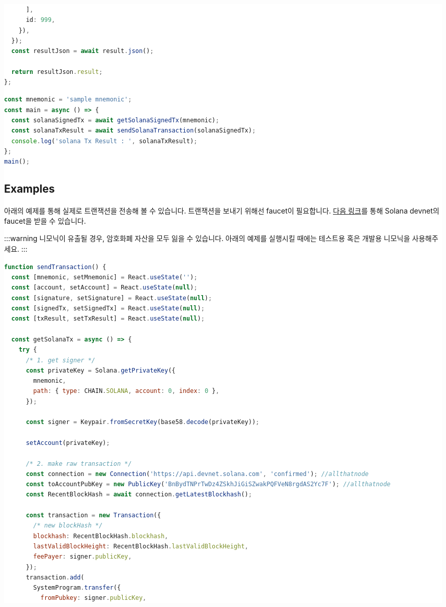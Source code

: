 ```typescript title="sendSolanaTransaction.ts"
      ],
      id: 999,
    }),
  });
  const resultJson = await result.json();

  return resultJson.result;
};
```

```typescript title="main.ts"
const mnemonic = 'sample mnemonic';
const main = async () => {
  const solanaSignedTx = await getSolanaSignedTx(mnemonic);
  const solanaTxResult = await sendSolanaTransaction(solanaSignedTx);
  console.log('solana Tx Result : ', solanaTxResult);
};
main();
```

## Examples

아래의 예제를 통해 실제로 트랜잭션을 전송해 볼 수 있습니다. 트랜잭션을 보내기 위해선 faucet이 필요합니다. [다음 링크](https://solfaucet.com/)를 통해 Solana devnet의 faucet을 받을 수 있습니다.

:::warning
니모닉이 유출될 경우, 암호화폐 자산을 모두 잃을 수 있습니다. 아래의 예제를 실행시킬 때에는 테스트용 혹은 개발용 니모닉을 사용해주세요.
:::

```jsx live
function sendTransaction() {
  const [mnemonic, setMnemonic] = React.useState('');
  const [account, setAccount] = React.useState(null);
  const [signature, setSignature] = React.useState(null);
  const [signedTx, setSignedTx] = React.useState(null);
  const [txResult, setTxResult] = React.useState(null);

  const getSolanaTx = async () => {
    try {
      /* 1. get signer */
      const privateKey = Solana.getPrivateKey({
        mnemonic,
        path: { type: CHAIN.SOLANA, account: 0, index: 0 },
      });

      const signer = Keypair.fromSecretKey(base58.decode(privateKey));

      setAccount(privateKey);

      /* 2. make raw transaction */
      const connection = new Connection('https://api.devnet.solana.com', 'confirmed'); //allthatnode
      const toAccountPubKey = new PublicKey('BnBydTNPrTwDz4ZSkhJiGiSZwakPQFVeN8rgdAS2Yc7F'); //allthatnode
      const RecentBlockHash = await connection.getLatestBlockhash();

      const transaction = new Transaction({
        /* new blockHash */
        blockhash: RecentBlockHash.blockhash,
        lastValidBlockHeight: RecentBlockHash.lastValidBlockHeight,
        feePayer: signer.publicKey,
      });
      transaction.add(
        SystemProgram.transfer({
          fromPubkey: signer.publicKey,
```